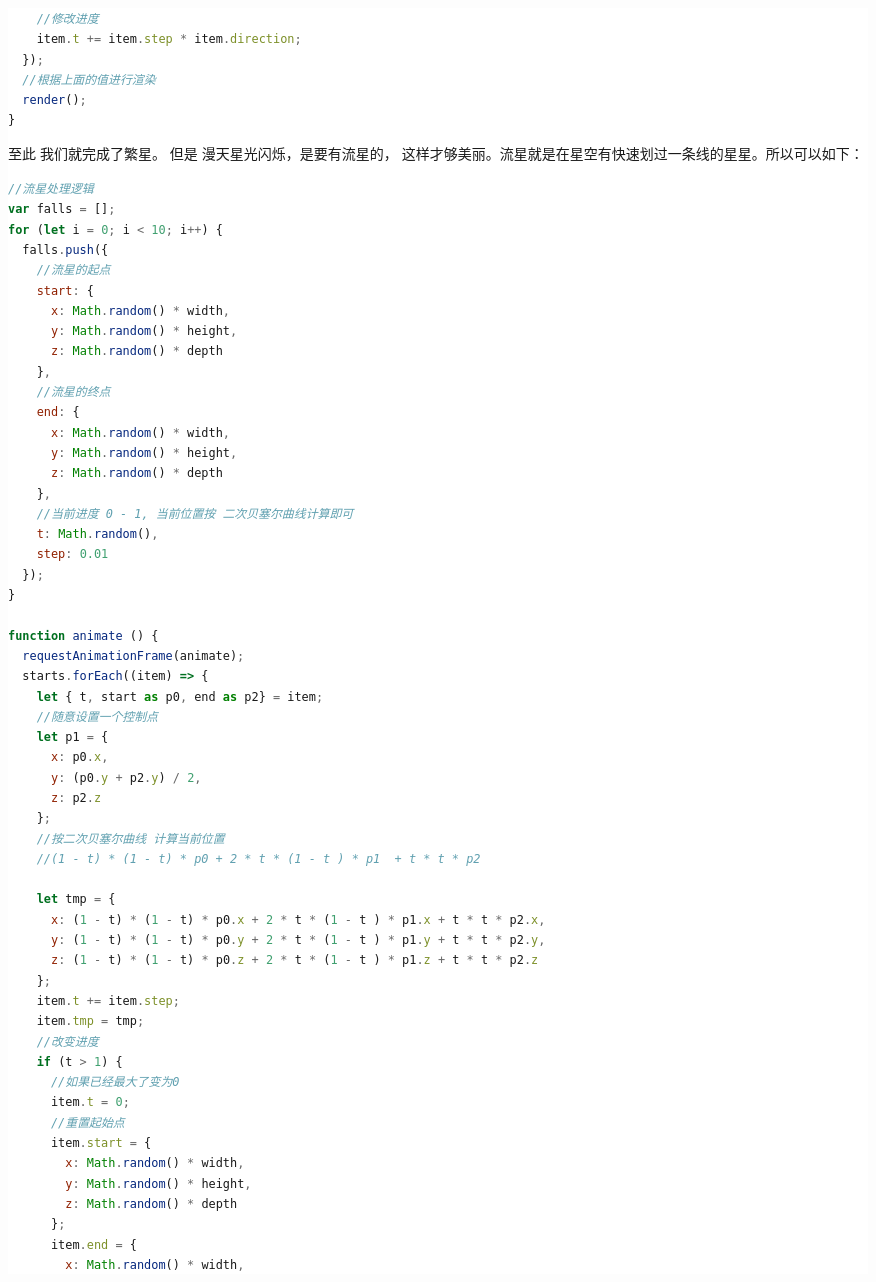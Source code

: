 ```javascript
    //修改进度
    item.t += item.step * item.direction;
  });
  //根据上面的值进行渲染
  render();
}
```
至此 我们就完成了繁星。 但是 漫天星光闪烁，是要有流星的， 这样才够美丽。流星就是在星空有快速划过一条线的星星。所以可以如下：
```javascript
//流星处理逻辑
var falls = [];
for (let i = 0; i < 10; i++) {
  falls.push({
    //流星的起点
    start: {
      x: Math.random() * width,
      y: Math.random() * height,
      z: Math.random() * depth
    },
    //流星的终点
    end: {
      x: Math.random() * width,
      y: Math.random() * height,
      z: Math.random() * depth
    },
    //当前进度 0 - 1, 当前位置按 二次贝塞尔曲线计算即可
    t: Math.random(),
    step: 0.01
  });
}

function animate () {
  requestAnimationFrame(animate);
  starts.forEach((item) => {
    let { t, start as p0, end as p2} = item;
    //随意设置一个控制点
    let p1 = {
      x: p0.x,
      y: (p0.y + p2.y) / 2,
      z: p2.z
    };
    //按二次贝塞尔曲线 计算当前位置
    //(1 - t) * (1 - t) * p0 + 2 * t * (1 - t ) * p1  + t * t * p2

    let tmp = {
      x: (1 - t) * (1 - t) * p0.x + 2 * t * (1 - t ) * p1.x + t * t * p2.x,
      y: (1 - t) * (1 - t) * p0.y + 2 * t * (1 - t ) * p1.y + t * t * p2.y,
      z: (1 - t) * (1 - t) * p0.z + 2 * t * (1 - t ) * p1.z + t * t * p2.z
    };
    item.t += item.step;
    item.tmp = tmp;
    //改变进度
    if (t > 1) {
      //如果已经最大了变为0
      item.t = 0;
      //重置起始点
      item.start = {
        x: Math.random() * width,
        y: Math.random() * height,
        z: Math.random() * depth
      };
      item.end = {
        x: Math.random() * width,
```